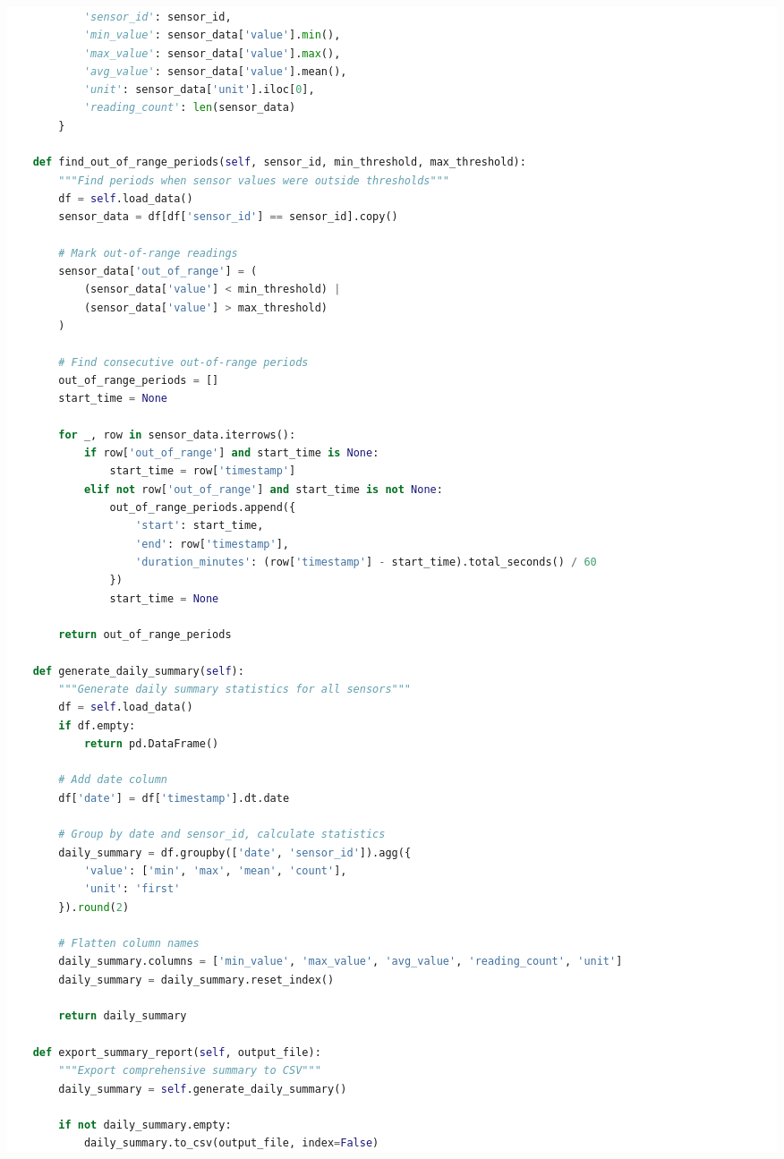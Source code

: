 ```python
            'sensor_id': sensor_id,
            'min_value': sensor_data['value'].min(),
            'max_value': sensor_data['value'].max(),
            'avg_value': sensor_data['value'].mean(),
            'unit': sensor_data['unit'].iloc[0],
            'reading_count': len(sensor_data)
        }
    
    def find_out_of_range_periods(self, sensor_id, min_threshold, max_threshold):
        """Find periods when sensor values were outside thresholds"""
        df = self.load_data()
        sensor_data = df[df['sensor_id'] == sensor_id].copy()
        
        # Mark out-of-range readings
        sensor_data['out_of_range'] = (
            (sensor_data['value'] < min_threshold) | 
            (sensor_data['value'] > max_threshold)
        )
        
        # Find consecutive out-of-range periods
        out_of_range_periods = []
        start_time = None
        
        for _, row in sensor_data.iterrows():
            if row['out_of_range'] and start_time is None:
                start_time = row['timestamp']
            elif not row['out_of_range'] and start_time is not None:
                out_of_range_periods.append({
                    'start': start_time,
                    'end': row['timestamp'],
                    'duration_minutes': (row['timestamp'] - start_time).total_seconds() / 60
                })
                start_time = None
        
        return out_of_range_periods
    
    def generate_daily_summary(self):
        """Generate daily summary statistics for all sensors"""
        df = self.load_data()
        if df.empty:
            return pd.DataFrame()
        
        # Add date column
        df['date'] = df['timestamp'].dt.date
        
        # Group by date and sensor_id, calculate statistics
        daily_summary = df.groupby(['date', 'sensor_id']).agg({
            'value': ['min', 'max', 'mean', 'count'],
            'unit': 'first'
        }).round(2)
        
        # Flatten column names
        daily_summary.columns = ['min_value', 'max_value', 'avg_value', 'reading_count', 'unit']
        daily_summary = daily_summary.reset_index()
        
        return daily_summary
    
    def export_summary_report(self, output_file):
        """Export comprehensive summary to CSV"""
        daily_summary = self.generate_daily_summary()
        
        if not daily_summary.empty:
            daily_summary.to_csv(output_file, index=False)
```
